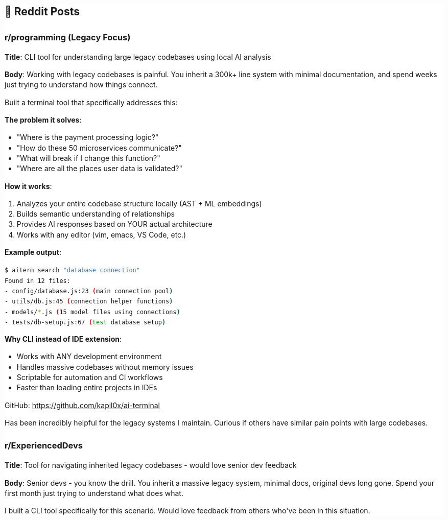 
## 📱 Reddit Posts

### r/programming (Legacy Focus)
**Title**: CLI tool for understanding large legacy codebases using local AI analysis

**Body**:
Working with legacy codebases is painful. You inherit a 300k+ line system with minimal documentation, and spend weeks just trying to understand how things connect.

Built a terminal tool that specifically addresses this:

**The problem it solves**:
- "Where is the payment processing logic?" 
- "How do these 50 microservices communicate?"
- "What will break if I change this function?"
- "Where are all the places user data is validated?"

**How it works**:
1. Analyzes your entire codebase structure locally (AST + ML embeddings)
2. Builds semantic understanding of relationships
3. Provides AI responses based on YOUR actual architecture
4. Works with any editor (vim, emacs, VS Code, etc.)

**Example output**:
```bash
$ aiterm search "database connection"
Found in 12 files:
- config/database.js:23 (main connection pool)
- utils/db.js:45 (connection helper functions)  
- models/*.js (15 model files using connections)
- tests/db-setup.js:67 (test database setup)
```

**Why CLI instead of IDE extension**:
- Works with ANY development environment
- Handles massive codebases without memory issues
- Scriptable for automation and CI workflows
- Faster than loading entire projects in IDEs

GitHub: https://github.com/kapil0x/ai-terminal

Has been incredibly helpful for the legacy systems I maintain. Curious if others have similar pain points with large codebases.

### r/ExperiencedDevs
**Title**: Tool for navigating inherited legacy codebases - would love senior dev feedback

**Body**:
Senior devs - you know the drill. You inherit a massive legacy system, minimal docs, original devs long gone. Spend your first month just trying to understand what does what.

I built a CLI tool specifically for this scenario. Would love feedback from others who've been in this situation.

